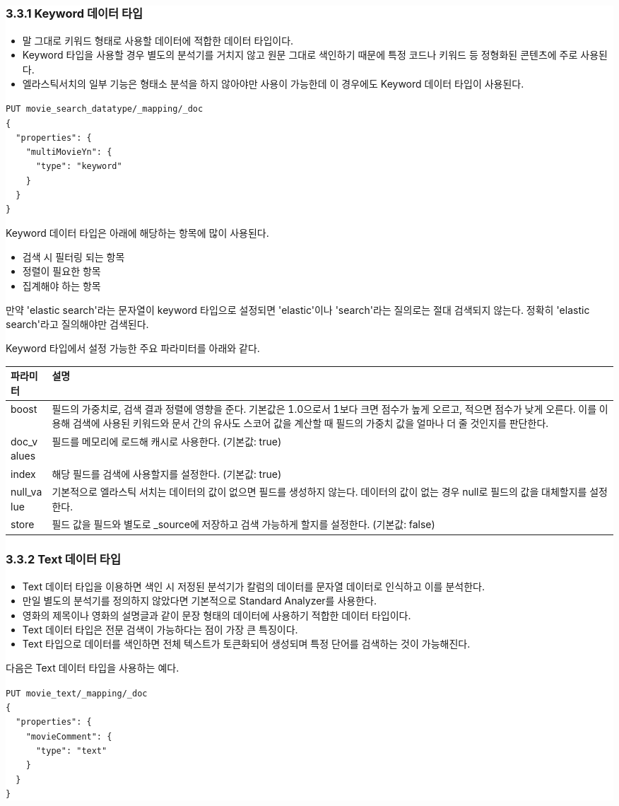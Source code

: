 ### 3.3.1 Keyword 데이터 타입

* 말 그대로 키워드 형태로 사용할 데이터에 적합한 데이터 타입이다.
* Keyword 타입을 사용할 경우 별도의 분석기를 거치지 않고 원문 그대로 색인하기 때문에 특정 코드나 키워드 등 정형화된 콘텐츠에 주로 사용된다.
* 엘라스틱서치의 일부 기능은 형태소 분석을 하지 않아야만 사용이 가능한데 이 경우에도 Keyword 데이터 타입이 사용된다.

```http
PUT movie_search_datatype/_mapping/_doc
{
  "properties": {
    "multiMovieYn": {
      "type": "keyword"
    }
  }
}
```

Keyword 데이터 타입은 아래에 해당하는 항목에 많이 사용된다.

* 검색 시 필터링 되는 항목
* 정렬이 필요한 항목
* 집계해야 하는 항목

만약 'elastic search'라는 문자열이 keyword 타입으로 설정되면 'elastic'이나 'search'라는 질의로는 절대 검색되지 않는다. 
정확히 'elastic search'라고 질의해야만 검색된다.

Keyword 타입에서 설정 가능한 주요 파라미터를 아래와 같다.

| 파라미터   | 설명                                                         |
| :--------- | :----------------------------------------------------------- |
| boost      | 필드의 가중치로, 검색 결과 정렬에 영향을 준다. 기본값은 1.0으로서 1보다 크면 점수가 높게 오르고, 적으면 점수가 낮게 오른다. 이를 이용해 검색에 사용된 키워드와 문서 간의 유사도 스코어 값을 계산할 때 필드의 가중치 값을 얼마나 더 줄 것인지를 판단한다. |
| doc_values | 필드를 메모리에 로드해 캐시로 사용한다. (기본값: true)       |
| index      | 해당 필드를 검색에 사용할지를 설정한다. (기본값: true)       |
| null_value | 기본적으로 엘라스틱 서치는 데이터의 값이 없으면 필드를 생성하지 않는다. 데이터의 값이 없는 경우 null로 필드의 값을 대체할지를 설정한다. |
| store      | 필드 값을 필드와 별도로 _source에 저장하고 검색 가능하게 할지를 설정한다. (기본값: false) |



### 3.3.2 Text 데이터 타입

* Text 데이터 타입을 이용하면 색인 시 저정된 분석기가 칼럼의 데이터를 문자열 데이터로 인식하고 이를 분석한다.
* 만일 별도의 분석기를 정의하지 않았다면 기본적으로 Standard Analyzer를 사용한다.
* 영화의 제목이나 영화의 설명글과 같이 문장 형태의 데이터에 사용하기 적합한 데이터 타입이다.
* Text 데이터 타입은 전문 검색이 가능하다는 점이 가장 큰 특징이다.
* Text 타입으로 데이터를 색인하면 전체 텍스트가 토큰화되어 생성되며 특정 단어를 검색하는 것이 가능해진다.

다음은 Text 데이터 타입을 사용하는 예다.

```http
PUT movie_text/_mapping/_doc
{
  "properties": {
    "movieComment": {
      "type": "text"
    }
  }
}
```
